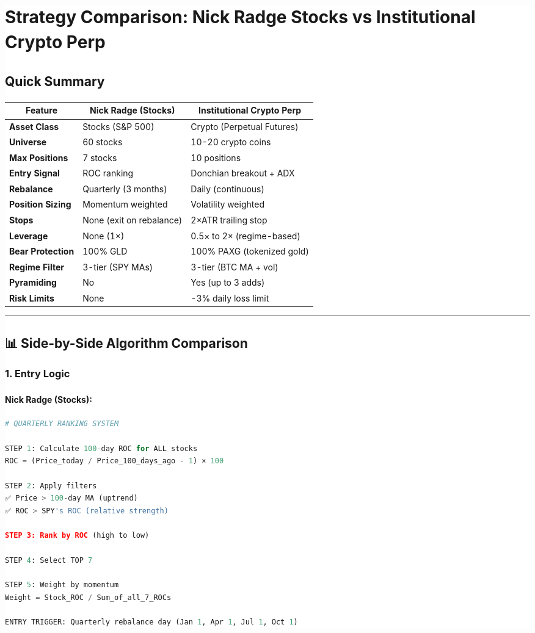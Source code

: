 # Strategy Comparison: Nick Radge Stocks vs Institutional Crypto Perp

## Quick Summary

| Feature | Nick Radge (Stocks) | Institutional Crypto Perp |
|---------|---------------------|---------------------------|
| **Asset Class** | Stocks (S&P 500) | Crypto (Perpetual Futures) |
| **Universe** | 60 stocks | 10-20 crypto coins |
| **Max Positions** | 7 stocks | 10 positions |
| **Entry Signal** | ROC ranking | Donchian breakout + ADX |
| **Rebalance** | Quarterly (3 months) | Daily (continuous) |
| **Position Sizing** | Momentum weighted | Volatility weighted |
| **Stops** | None (exit on rebalance) | 2×ATR trailing stop |
| **Leverage** | None (1×) | 0.5× to 2× (regime-based) |
| **Bear Protection** | 100% GLD | 100% PAXG (tokenized gold) |
| **Regime Filter** | 3-tier (SPY MAs) | 3-tier (BTC MA + vol) |
| **Pyramiding** | No | Yes (up to 3 adds) |
| **Risk Limits** | None | -3% daily loss limit |

---

## 📊 Side-by-Side Algorithm Comparison

### 1. **Entry Logic**

#### Nick Radge (Stocks):
```python
# QUARTERLY RANKING SYSTEM

STEP 1: Calculate 100-day ROC for ALL stocks
ROC = (Price_today / Price_100_days_ago - 1) × 100

STEP 2: Apply filters
✅ Price > 100-day MA (uptrend)
✅ ROC > SPY's ROC (relative strength)

STEP 3: Rank by ROC (high to low)

STEP 4: Select TOP 7

STEP 5: Weight by momentum
Weight = Stock_ROC / Sum_of_all_7_ROCs

ENTRY TRIGGER: Quarterly rebalance day (Jan 1, Apr 1, Jul 1, Oct 1)
```
